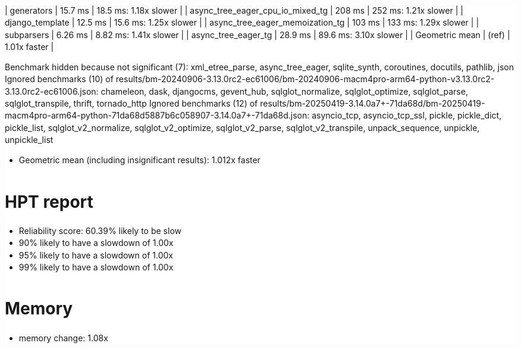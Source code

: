 | generators                       | 15.7 ms                                                        | 18.5 ms: 1.18x slower                                                    |
| async_tree_eager_cpu_io_mixed_tg | 208 ms                                                         | 252 ms: 1.21x slower                                                     |
| django_template                  | 12.5 ms                                                        | 15.6 ms: 1.25x slower                                                    |
| async_tree_eager_memoization_tg  | 103 ms                                                         | 133 ms: 1.29x slower                                                     |
| subparsers                       | 6.26 ms                                                        | 8.82 ms: 1.41x slower                                                    |
| async_tree_eager_tg              | 28.9 ms                                                        | 89.6 ms: 3.10x slower                                                    |
| Geometric mean                   | (ref)                                                          | 1.01x faster                                                             |

Benchmark hidden because not significant (7): xml_etree_parse, async_tree_eager, sqlite_synth, coroutines, docutils, pathlib, json
Ignored benchmarks (10) of results/bm-20240906-3.13.0rc2-ec61006/bm-20240906-macm4pro-arm64-python-v3.13.0rc2-3.13.0rc2-ec61006.json: chameleon, dask, djangocms, gevent_hub, sqlglot_normalize, sqlglot_optimize, sqlglot_parse, sqlglot_transpile, thrift, tornado_http
Ignored benchmarks (12) of results/bm-20250419-3.14.0a7+-71da68d/bm-20250419-macm4pro-arm64-python-71da68d5887b6c058907-3.14.0a7+-71da68d.json: asyncio_tcp, asyncio_tcp_ssl, pickle, pickle_dict, pickle_list, sqlglot_v2_normalize, sqlglot_v2_optimize, sqlglot_v2_parse, sqlglot_v2_transpile, unpack_sequence, unpickle, unpickle_list

- Geometric mean (including insignificant results): 1.012x faster

# HPT report

- Reliability score: 60.39% likely to be slow
- 90% likely to have a slowdown of 1.00x
- 95% likely to have a slowdown of 1.00x
- 99% likely to have a slowdown of 1.00x

# Memory
- memory change: 1.08x